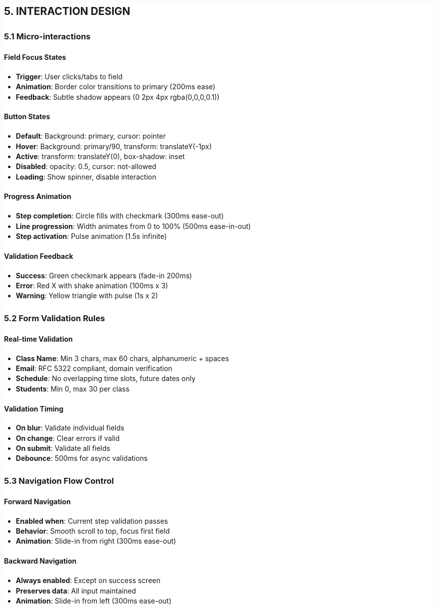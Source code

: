 
## 5. INTERACTION DESIGN

### 5.1 Micro-interactions

#### Field Focus States
- **Trigger**: User clicks/tabs to field
- **Animation**: Border color transitions to primary (200ms ease)
- **Feedback**: Subtle shadow appears (0 2px 4px rgba(0,0,0,0.1))

#### Button States
- **Default**: Background: primary, cursor: pointer
- **Hover**: Background: primary/90, transform: translateY(-1px)
- **Active**: transform: translateY(0), box-shadow: inset
- **Disabled**: opacity: 0.5, cursor: not-allowed
- **Loading**: Show spinner, disable interaction

#### Progress Animation
- **Step completion**: Circle fills with checkmark (300ms ease-out)
- **Line progression**: Width animates from 0 to 100% (500ms ease-in-out)
- **Step activation**: Pulse animation (1.5s infinite)

#### Validation Feedback
- **Success**: Green checkmark appears (fade-in 200ms)
- **Error**: Red X with shake animation (100ms x 3)
- **Warning**: Yellow triangle with pulse (1s x 2)

### 5.2 Form Validation Rules

#### Real-time Validation
- **Class Name**: Min 3 chars, max 60 chars, alphanumeric + spaces
- **Email**: RFC 5322 compliant, domain verification
- **Schedule**: No overlapping time slots, future dates only
- **Students**: Min 0, max 30 per class

#### Validation Timing
- **On blur**: Validate individual fields
- **On change**: Clear errors if valid
- **On submit**: Validate all fields
- **Debounce**: 500ms for async validations

### 5.3 Navigation Flow Control

#### Forward Navigation
- **Enabled when**: Current step validation passes
- **Behavior**: Smooth scroll to top, focus first field
- **Animation**: Slide-in from right (300ms ease-out)

#### Backward Navigation
- **Always enabled**: Except on success screen
- **Preserves data**: All input maintained
- **Animation**: Slide-in from left (300ms ease-out)
